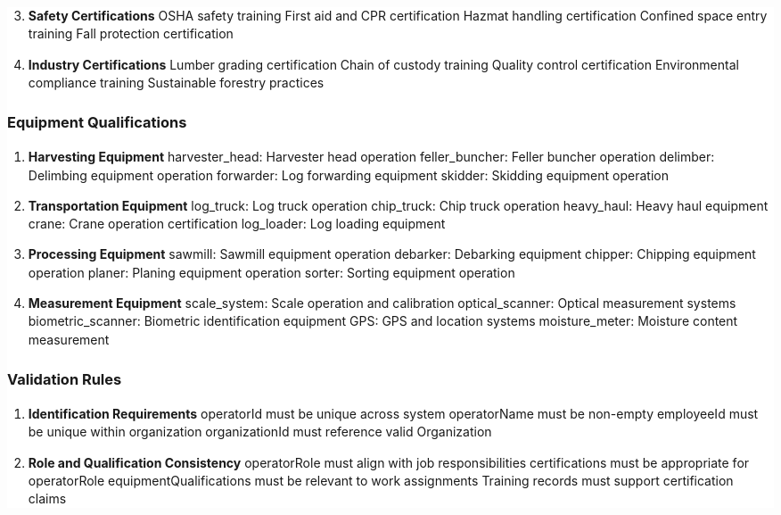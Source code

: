 3. **Safety Certifications**
     OSHA safety training
     First aid and CPR certification
     Hazmat handling certification
     Confined space entry training
     Fall protection certification

4. **Industry Certifications**
     Lumber grading certification
     Chain of custody training
     Quality control certification
     Environmental compliance training
     Sustainable forestry practices

### Equipment Qualifications

1. **Harvesting Equipment**
     harvester_head: Harvester head operation
     feller_buncher: Feller buncher operation
     delimber: Delimbing equipment operation
     forwarder: Log forwarding equipment
     skidder: Skidding equipment operation

2. **Transportation Equipment**
     log_truck: Log truck operation
     chip_truck: Chip truck operation
     heavy_haul: Heavy haul equipment
     crane: Crane operation certification
     log_loader: Log loading equipment

3. **Processing Equipment**
     sawmill: Sawmill equipment operation
     debarker: Debarking equipment
     chipper: Chipping equipment operation
     planer: Planing equipment operation
     sorter: Sorting equipment operation

4. **Measurement Equipment**
     scale_system: Scale operation and calibration
     optical_scanner: Optical measurement systems
     biometric_scanner: Biometric identification equipment
     GPS: GPS and location systems
     moisture_meter: Moisture content measurement

### Validation Rules

1. **Identification Requirements**
     operatorId must be unique across system
     operatorName must be non-empty
     employeeId must be unique within organization
     organizationId must reference valid Organization

2. **Role and Qualification Consistency**
     operatorRole must align with job responsibilities
     certifications must be appropriate for operatorRole
     equipmentQualifications must be relevant to work assignments
     Training records must support certification claims
